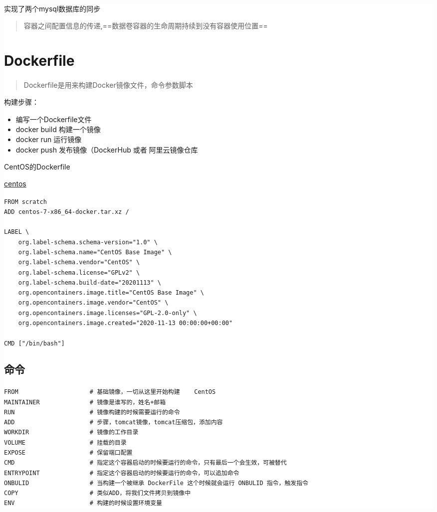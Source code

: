 实现了两个mysql数据库的同步

> 容器之间配置信息的传递,==数据卷容器的生命周期持续到没有容器使用位置==

# Dockerfile

> Dockerfile是用来构建Docker镜像文件，命令参数脚本

构建步骤：

-  编写一个Dockerfile文件
- docker build 构建一个镜像
- docker run 运行镜像
- docker push 发布镜像（DockerHub 或者 阿里云镜像仓库

CentOS的Dockerfile

[centos](https://github.com/CentOS/sig-cloud-instance-images/blob/b2d195220e1c5b181427c3172829c23ab9cd27eb/docker/Dockerfile)

```shell
FROM scratch
ADD centos-7-x86_64-docker.tar.xz /

LABEL \
    org.label-schema.schema-version="1.0" \
    org.label-schema.name="CentOS Base Image" \
    org.label-schema.vendor="CentOS" \
    org.label-schema.license="GPLv2" \
    org.label-schema.build-date="20201113" \
    org.opencontainers.image.title="CentOS Base Image" \
    org.opencontainers.image.vendor="CentOS" \
    org.opencontainers.image.licenses="GPL-2.0-only" \
    org.opencontainers.image.created="2020-11-13 00:00:00+00:00"

CMD ["/bin/bash"]
```

## 命令

```shell
FROM                   	# 基础镜像，一切从这里开始构建    CentOS
MAINTAINER       		# 镜像是谁写的，姓名+邮箱
RUN                     # 镜像构建的时候需要运行的命令
ADD                     # 步骤，tomcat镜像，tomcat压缩包，添加内容
WORKDIR            		# 镜像的工作目录
VOLUME              	# 挂载的目录
EXPOSE                	# 保留端口配置
CMD                     # 指定这个容器启动的时候要运行的命令，只有最后一个会生效，可被替代
ENTRYPOINT       		# 指定这个容器启动的时候要运行的命令，可以追加命令
ONBULID             	# 当构建一个被继承 DockerFile 这个时候就会运行 ONBULID 指令，触发指令
COPY                    # 类似ADD，将我们文件拷贝到镜像中
ENV                     # 构建的时候设置环境变量
```
